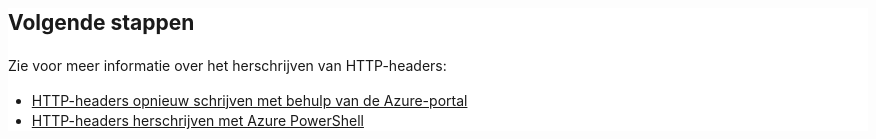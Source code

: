 ## <a name="next-steps"></a>Volgende stappen

Zie voor meer informatie over het herschrijven van HTTP-headers:

- [HTTP-headers opnieuw schrijven met behulp van de Azure-portal](https://docs.microsoft.com/azure/application-gateway/rewrite-http-headers-portal)
- [HTTP-headers herschrijven met Azure PowerShell](add-http-header-rewrite-rule-powershell.md)
